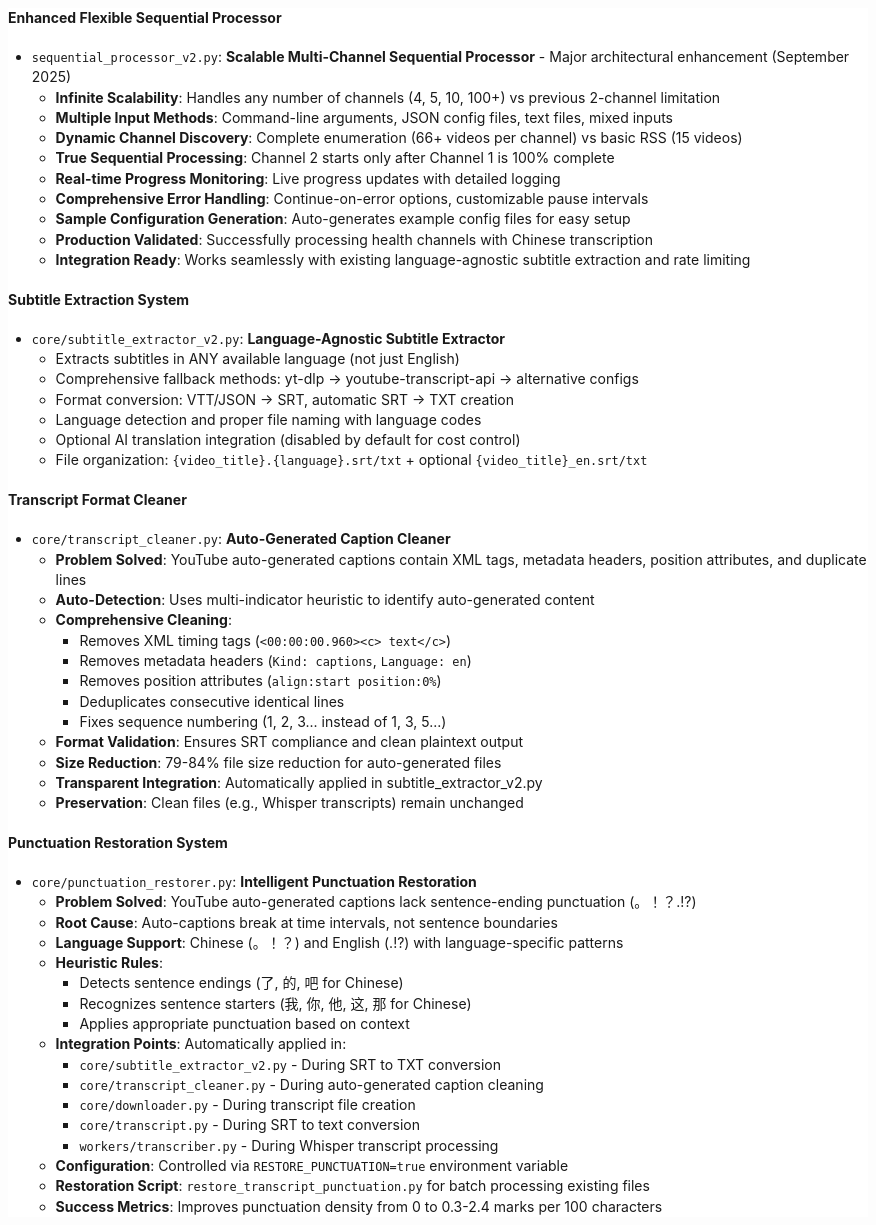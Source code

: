 #### Enhanced Flexible Sequential Processor
- `sequential_processor_v2.py`: **Scalable Multi-Channel Sequential Processor** - Major architectural enhancement (September 2025)
  - **Infinite Scalability**: Handles any number of channels (4, 5, 10, 100+) vs previous 2-channel limitation
  - **Multiple Input Methods**: Command-line arguments, JSON config files, text files, mixed inputs
  - **Dynamic Channel Discovery**: Complete enumeration (66+ videos per channel) vs basic RSS (15 videos)
  - **True Sequential Processing**: Channel 2 starts only after Channel 1 is 100% complete
  - **Real-time Progress Monitoring**: Live progress updates with detailed logging
  - **Comprehensive Error Handling**: Continue-on-error options, customizable pause intervals
  - **Sample Configuration Generation**: Auto-generates example config files for easy setup
  - **Production Validated**: Successfully processing health channels with Chinese transcription
  - **Integration Ready**: Works seamlessly with existing language-agnostic subtitle extraction and rate limiting

#### Subtitle Extraction System
- `core/subtitle_extractor_v2.py`: **Language-Agnostic Subtitle Extractor**
  - Extracts subtitles in ANY available language (not just English)
  - Comprehensive fallback methods: yt-dlp → youtube-transcript-api → alternative configs
  - Format conversion: VTT/JSON → SRT, automatic SRT → TXT creation
  - Language detection and proper file naming with language codes
  - Optional AI translation integration (disabled by default for cost control)
  - File organization: `{video_title}.{language}.srt/txt` + optional `{video_title}_en.srt/txt`

#### Transcript Format Cleaner
- `core/transcript_cleaner.py`: **Auto-Generated Caption Cleaner**
  - **Problem Solved**: YouTube auto-generated captions contain XML tags, metadata headers, position attributes, and duplicate lines
  - **Auto-Detection**: Uses multi-indicator heuristic to identify auto-generated content
  - **Comprehensive Cleaning**: 
    - Removes XML timing tags (`<00:00:00.960><c> text</c>`)
    - Removes metadata headers (`Kind: captions`, `Language: en`)
    - Removes position attributes (`align:start position:0%`)
    - Deduplicates consecutive identical lines
    - Fixes sequence numbering (1, 2, 3... instead of 1, 3, 5...)
  - **Format Validation**: Ensures SRT compliance and clean plaintext output
  - **Size Reduction**: 79-84% file size reduction for auto-generated files
  - **Transparent Integration**: Automatically applied in subtitle_extractor_v2.py
  - **Preservation**: Clean files (e.g., Whisper transcripts) remain unchanged

#### Punctuation Restoration System
- `core/punctuation_restorer.py`: **Intelligent Punctuation Restoration**
  - **Problem Solved**: YouTube auto-generated captions lack sentence-ending punctuation (。！？.!?)
  - **Root Cause**: Auto-captions break at time intervals, not sentence boundaries
  - **Language Support**: Chinese (。！？) and English (.!?) with language-specific patterns
  - **Heuristic Rules**: 
    - Detects sentence endings (了, 的, 吧 for Chinese)
    - Recognizes sentence starters (我, 你, 他, 这, 那 for Chinese)
    - Applies appropriate punctuation based on context
  - **Integration Points**: Automatically applied in:
    - `core/subtitle_extractor_v2.py` - During SRT to TXT conversion
    - `core/transcript_cleaner.py` - During auto-generated caption cleaning
    - `core/downloader.py` - During transcript file creation
    - `core/transcript.py` - During SRT to text conversion
    - `workers/transcriber.py` - During Whisper transcript processing
  - **Configuration**: Controlled via `RESTORE_PUNCTUATION=true` environment variable
  - **Restoration Script**: `restore_transcript_punctuation.py` for batch processing existing files
  - **Success Metrics**: Improves punctuation density from 0 to 0.3-2.4 marks per 100 characters
